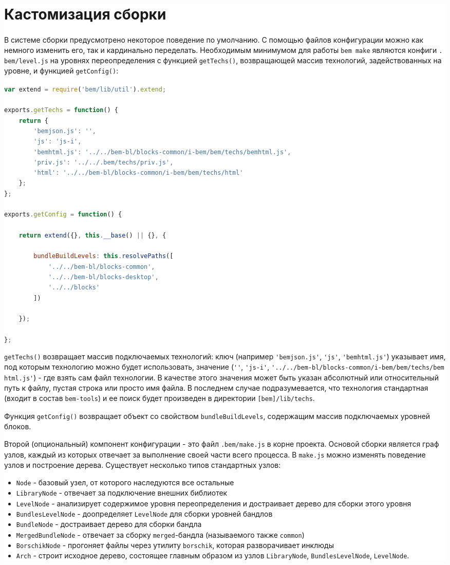 # Кастомизация сборки

В системе сборки предусмотрено некоторое поведение по умолчанию. С помощью файлов конфигурации можно как немного изменить его, так и кардинально переделать. Необходимым минимумом для работы `bem make` являются конфиги `.bem/level.js` на уровнях переопределения с функцией `getTechs()`, возвращающей массив технологий, задействованных на уровне, и функцией `getConfig()`:

```js
var extend = require('bem/lib/util').extend;

exports.getTechs = function() {
    return {
        'bemjson.js': '',
        'js': 'js-i',
        'bemhtml.js': '../../bem-bl/blocks-common/i-bem/bem/techs/bemhtml.js',
        'priv.js': '../../.bem/techs/priv.js',
        'html': '../../bem-bl/blocks-common/i-bem/bem/techs/html'
    };
};

exports.getConfig = function() {

    return extend({}, this.__base() || {}, {

        bundleBuildLevels: this.resolvePaths([
            '../../bem-bl/blocks-common',
            '../../bem-bl/blocks-desktop',
            '../../blocks'
        ])

    });

};
```

`getTechs()` возвращает массив подключаемых технологий: ключ (например `'bemjson.js'`, `'js'`, `'bemhtml.js'`) указывает имя, под которым технологию можно будет использовать, значение (`''`, `'js-i'`, `'../../bem-bl/blocks-common/i-bem/bem/techs/bemhtml.js'`) - где взять сам файл технологии. В качестве этого значения может быть указан абсолютный или относительный путь к файлу, пустая строка или просто имя файла. В последнем случае подразумевается, что технология стандартная (входит в состав `bem-tools`) и ее поиск будет произведен в директории `[bem]/lib/techs`.

Функция `getConfig()` возвращает объект со свойством `bundleBuildLevels`, содержащим массив подключаемых уровней блоков.

Второй (опциональный) компонент конфигурации - это файл `.bem/make.js` в корне проекта. Основой сборки является граф узлов, каждый из которых отвечает за выполнение своей части всего процесса. В `make.js` можно изменять поведение узлов и построение дерева.
Существует несколько типов стандартных узлов:

 * `Node` - базовый узел, от которого наследуются все остальные
 * `LibraryNode` - отвечает за подключение внешних библиотек
 * `LevelNode` - анализирует содержимое уровня переопределения и достраивает дерево для сборки этого уровня
 * `BundlesLevelNode` - доопределяет `LevelNode` для сборки уровней бандлов
 * `BundleNode` - достраивает дерево для сборки бандла
 * `MergedBundleNode` - отвечает за сборку `merged`-бандла (называемого также `common`)
 * `BorschikNode` - прогоняет файлы через утилиту `borschik`, которая разворачивает инклюды
 * `Arch` - строит исходное дерево, состоящее главным образом из узлов `LibraryNode`, `BundlesLevelNode`, `LevelNode`.
